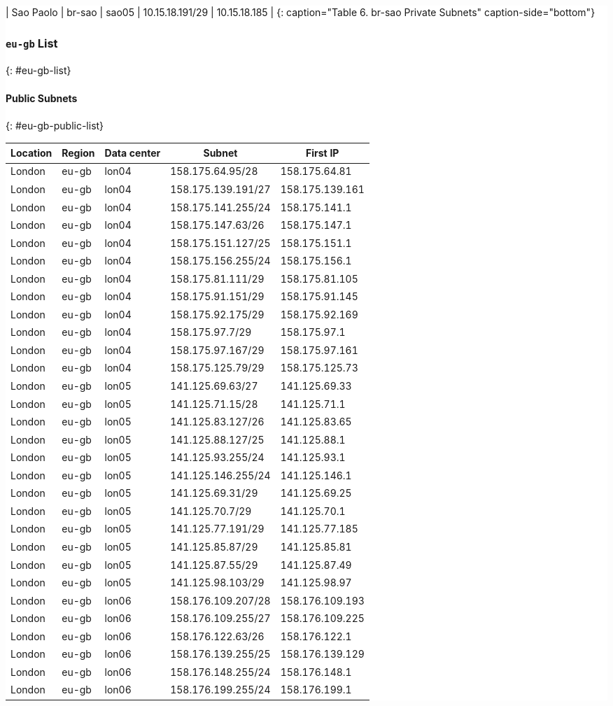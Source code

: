 | Sao Paolo | br-sao | sao05 |  10.15.18.191/29  | 10.15.18.185 | 
{: caption="Table 6. br-sao Private Subnets" caption-side="bottom"}

### `eu-gb` List
{: #eu-gb-list} 

#### Public Subnets
{: #eu-gb-public-list} 

| Location | Region | Data center | Subnet | First IP |
| -- | -- | -- | -- | -- |
| London | eu-gb | lon04 |  158.175.64.95/28  | 158.175.64.81 |         
| London | eu-gb | lon04 | 158.175.139.191/27 | 158.175.139.161 |         
| London | eu-gb | lon04 | 158.175.141.255/24 | 158.175.141.1 |         
| London | eu-gb | lon04 | 158.175.147.63/26  | 158.175.147.1 |         
| London | eu-gb | lon04 | 158.175.151.127/25 | 158.175.151.1 |         
| London | eu-gb | lon04 | 158.175.156.255/24 | 158.175.156.1 |         
| London | eu-gb | lon04 | 158.175.81.111/29  | 158.175.81.105 |         
| London | eu-gb | lon04 | 158.175.91.151/29  | 158.175.91.145 |         
| London | eu-gb | lon04 | 158.175.92.175/29  | 158.175.92.169 |         
| London | eu-gb | lon04 |  158.175.97.7/29   | 158.175.97.1 |         
| London | eu-gb | lon04 | 158.175.97.167/29  | 158.175.97.161 |         
| London | eu-gb | lon04 | 158.175.125.79/29  | 158.175.125.73 |         
| London | eu-gb | lon05 |  141.125.69.63/27  | 141.125.69.33 |         
| London | eu-gb | lon05 |  141.125.71.15/28  | 141.125.71.1 |         
| London | eu-gb | lon05 | 141.125.83.127/26  | 141.125.83.65 |         
| London | eu-gb | lon05 | 141.125.88.127/25  | 141.125.88.1 |         
| London | eu-gb | lon05 | 141.125.93.255/24  | 141.125.93.1 |         
| London | eu-gb | lon05 | 141.125.146.255/24 | 141.125.146.1 |         
| London | eu-gb | lon05 |  141.125.69.31/29  | 141.125.69.25 |         
| London | eu-gb | lon05 |  141.125.70.7/29   | 141.125.70.1 |         
| London | eu-gb | lon05 | 141.125.77.191/29  | 141.125.77.185 |         
| London | eu-gb | lon05 |  141.125.85.87/29  | 141.125.85.81 |         
| London | eu-gb | lon05 |  141.125.87.55/29  | 141.125.87.49 |         
| London | eu-gb | lon05 | 141.125.98.103/29  | 141.125.98.97 |         
| London | eu-gb | lon06 | 158.176.109.207/28 | 158.176.109.193 |         
| London | eu-gb | lon06 | 158.176.109.255/27 | 158.176.109.225 |         
| London | eu-gb | lon06 | 158.176.122.63/26  | 158.176.122.1 |         
| London | eu-gb | lon06 | 158.176.139.255/25 | 158.176.139.129 |         
| London | eu-gb | lon06 | 158.176.148.255/24 | 158.176.148.1 |         
| London | eu-gb | lon06 | 158.176.199.255/24 | 158.176.199.1 |         